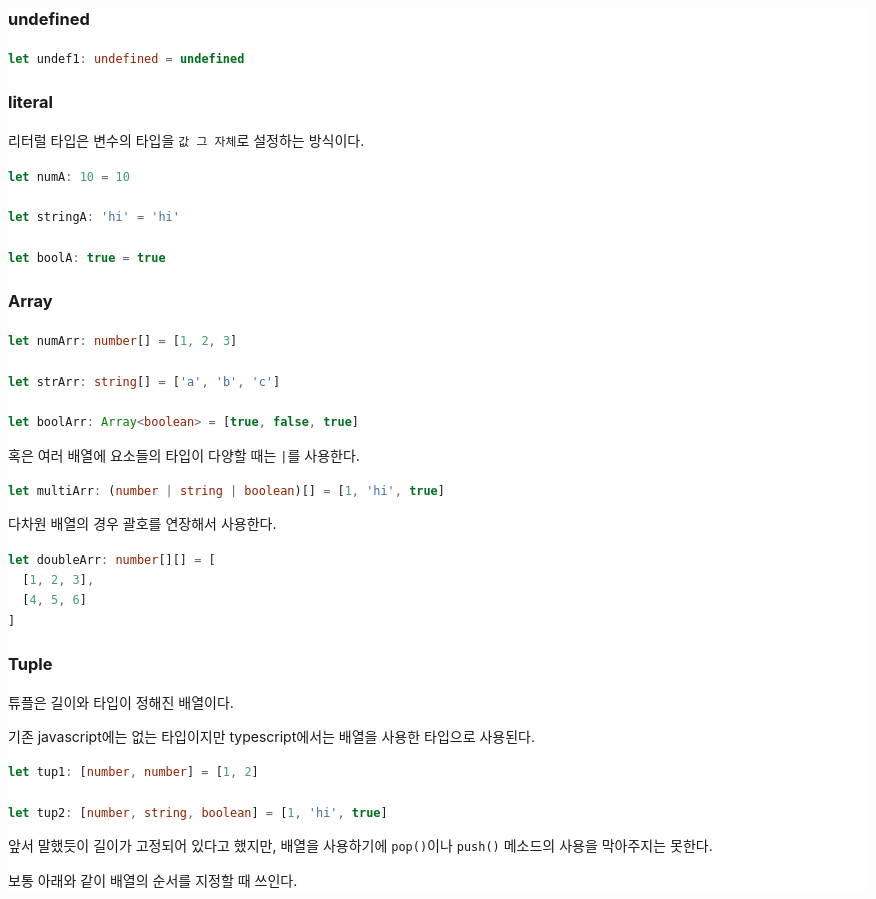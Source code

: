 ### **undefined**

```ts
let undef1: undefined = undefined
```

### **literal**

리터럴 타입은 변수의 타입을 `값 그 자체`로 설정하는 방식이다.

```ts
let numA: 10 = 10

let stringA: 'hi' = 'hi'

let boolA: true = true
```

### **Array**

```ts
let numArr: number[] = [1, 2, 3]

let strArr: string[] = ['a', 'b', 'c']

let boolArr: Array<boolean> = [true, false, true]
```

혹은 여러 배열에 요소들의 타입이 다양할 때는 `|`를 사용한다.

```ts
let multiArr: (number | string | boolean)[] = [1, 'hi', true]
```

다차원 배열의 경우 괄호를 연장해서 사용한다.

```ts
let doubleArr: number[][] = [
  [1, 2, 3],
  [4, 5, 6]
]
```

### Tuple

튜플은 길이와 타입이 정해진 배열이다.

기존 javascript에는 없는 타입이지만 typescript에서는 배열을 사용한 타입으로 사용된다.

```ts
let tup1: [number, number] = [1, 2]

let tup2: [number, string, boolean] = [1, 'hi', true]
```

앞서 말했듯이 길이가 고정되어 있다고 했지만, 배열을 사용하기에 `pop()`이나 `push()` 메소드의 사용을 막아주지는 못한다.

보통 아래와 같이 배열의 순서를 지정할 때 쓰인다.


  [key: string]: string
  [key: string]: string